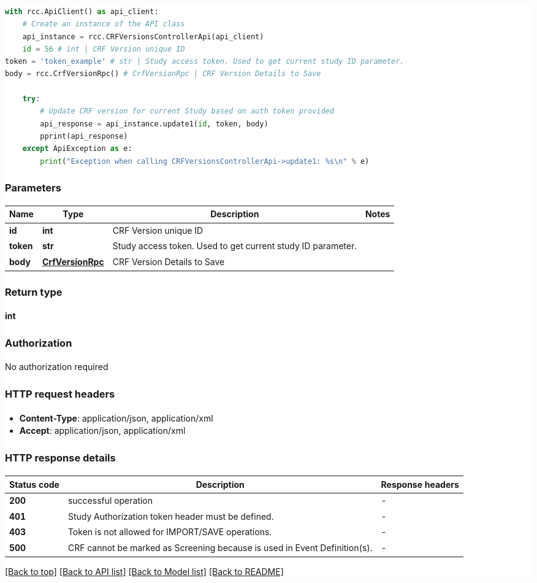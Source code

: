 ```python
with rcc.ApiClient() as api_client:
    # Create an instance of the API class
    api_instance = rcc.CRFVersionsControllerApi(api_client)
    id = 56 # int | CRF Version unique ID
token = 'token_example' # str | Study access token. Used to get current study ID parameter.
body = rcc.CrfVersionRpc() # CrfVersionRpc | CRF Version Details to Save

    try:
        # Update CRF version for current Study based on auth token provided
        api_response = api_instance.update1(id, token, body)
        pprint(api_response)
    except ApiException as e:
        print("Exception when calling CRFVersionsControllerApi->update1: %s\n" % e)
```

### Parameters

Name | Type | Description  | Notes
------------- | ------------- | ------------- | -------------
 **id** | **int**| CRF Version unique ID | 
 **token** | **str**| Study access token. Used to get current study ID parameter. | 
 **body** | [**CrfVersionRpc**](CrfVersionRpc.md)| CRF Version Details to Save | 

### Return type

**int**

### Authorization

No authorization required

### HTTP request headers

 - **Content-Type**: application/json, application/xml
 - **Accept**: application/json, application/xml

### HTTP response details
| Status code | Description | Response headers |
|-------------|-------------|------------------|
**200** | successful operation |  -  |
**401** | Study Authorization token header must be defined. |  -  |
**403** | Token is not allowed for IMPORT/SAVE operations. |  -  |
**500** | CRF cannot be marked as Screening because is used in Event Definition(s). |  -  |

[[Back to top]](#) [[Back to API list]](../README.md#documentation-for-api-endpoints) [[Back to Model list]](../README.md#documentation-for-models) [[Back to README]](../README.md)

